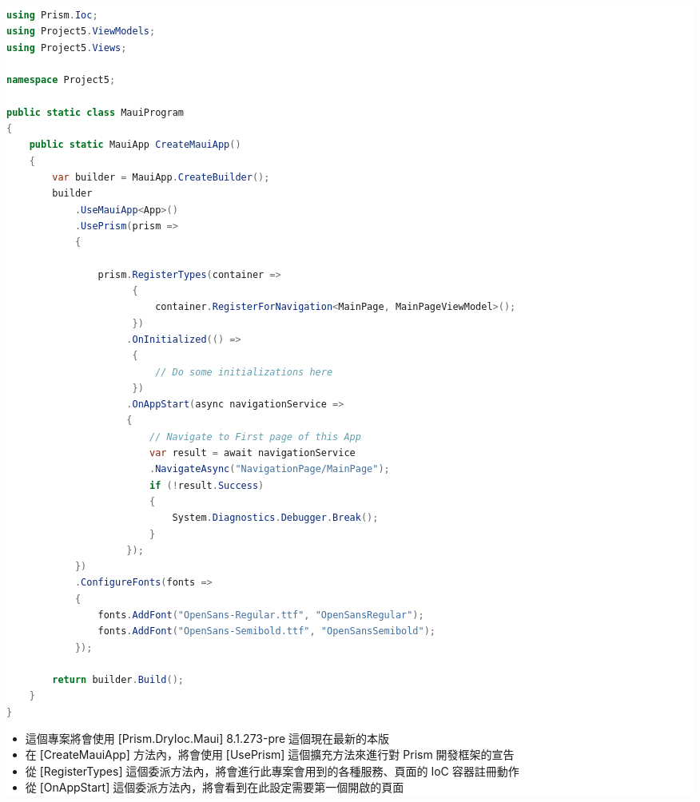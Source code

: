 ```csharp
using Prism.Ioc;
using Project5.ViewModels;
using Project5.Views;

namespace Project5;

public static class MauiProgram
{
    public static MauiApp CreateMauiApp()
    {
        var builder = MauiApp.CreateBuilder();
        builder
            .UseMauiApp<App>()
            .UsePrism(prism =>
            {

                prism.RegisterTypes(container =>
                      {
                          container.RegisterForNavigation<MainPage, MainPageViewModel>();
                      })
                     .OnInitialized(() =>
                      {
                          // Do some initializations here
                      })
                     .OnAppStart(async navigationService =>
                     {
                         // Navigate to First page of this App
                         var result = await navigationService
                         .NavigateAsync("NavigationPage/MainPage");
                         if (!result.Success)
                         {
                             System.Diagnostics.Debugger.Break();
                         }
                     });
            })
            .ConfigureFonts(fonts =>
            {
                fonts.AddFont("OpenSans-Regular.ttf", "OpenSansRegular");
                fonts.AddFont("OpenSans-Semibold.ttf", "OpenSansSemibold");
            });

        return builder.Build();
    }
}
```

* 這個專案將會使用 [Prism.DryIoc.Maui] 8.1.273-pre 這個現在最新的本版
* 在 [CreateMauiApp] 方法內，將會使用 [UsePrism] 這個擴充方法來進行對 Prism 開發框架的宣告
* 從 [RegisterTypes] 這個委派方法內，將會進行此專案會用到的各種服務、頁面的 IoC 容器註冊動作
* 從 [OnAppStart] 這個委派方法內，將會看到在此設定需要第一個開啟的頁面

